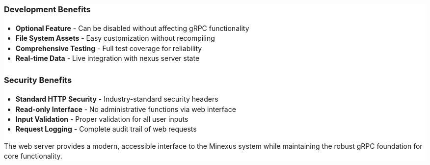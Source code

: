 ### Development Benefits
- **Optional Feature** - Can be disabled without affecting gRPC functionality
- **File System Assets** - Easy customization without recompiling
- **Comprehensive Testing** - Full test coverage for reliability
- **Real-time Data** - Live integration with nexus server state

### Security Benefits
- **Standard HTTP Security** - Industry-standard security headers
- **Read-only Interface** - No administrative functions via web interface
- **Input Validation** - Proper validation for all user inputs
- **Request Logging** - Complete audit trail of web requests

The web server provides a modern, accessible interface to the Minexus system while maintaining the robust gRPC foundation for core functionality.